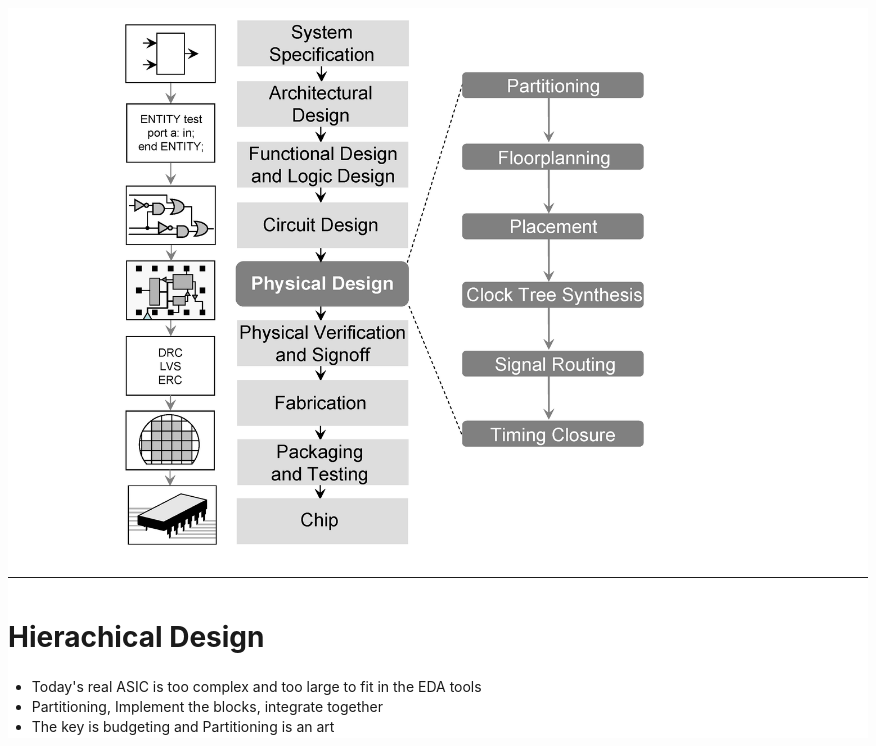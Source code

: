 <img src="icdesign.png" width="750" height="550">

---

# Hierachical Design 

- Today's real ASIC is too complex and too large to fit in the EDA tools
- Partitioning, Implement the blocks, integrate together 
- The key is budgeting and Partitioning is an art 
